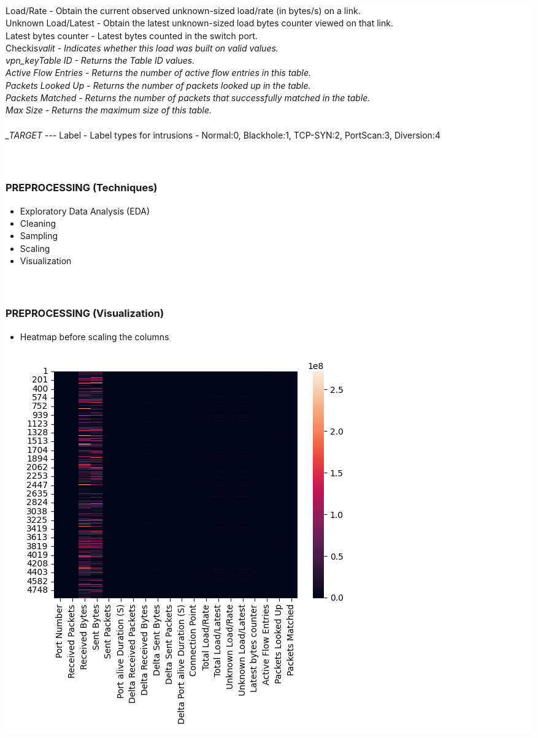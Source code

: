 Load/Rate - Obtain the current observed unknown-sized load/rate (in bytes/s) on a link. <br>
Unknown Load/Latest - Obtain the latest unknown-sized load bytes counter viewed on that link. <br>
Latest bytes counter - Latest bytes counted in the switch port. <br>
Checkis*valit - Indicates whether this load was built on valid values. <br>
vpn_keyTable ID - Returns the Table ID values. <br>
Active Flow Entries - Returns the number of active flow entries in this table. <br>
Packets Looked Up - Returns the number of packets looked up in the table. <br>
Packets Matched - Returns the number of packets that successfully matched in the table. <br>
Max Size - Returns the maximum size of this table. <br><br>
\_TARGET* --- Label - Label types for intrusions - Normal:0, Blackhole:1, TCP-SYN:2, PortScan:3, Diversion:4
<br><br><br>

### PREPROCESSING (Techniques)

- Exploratory Data Analysis (EDA) <br>
- Cleaning <br>
- Sampling <br>
- Scaling <br>
- Visualization
  <br><br><br>

### PREPROCESSING (Visualization)

- Heatmap before scaling the columns <br><br>
  ![without_scaling](./results/plots/preprocessing/without_scaling.png)
